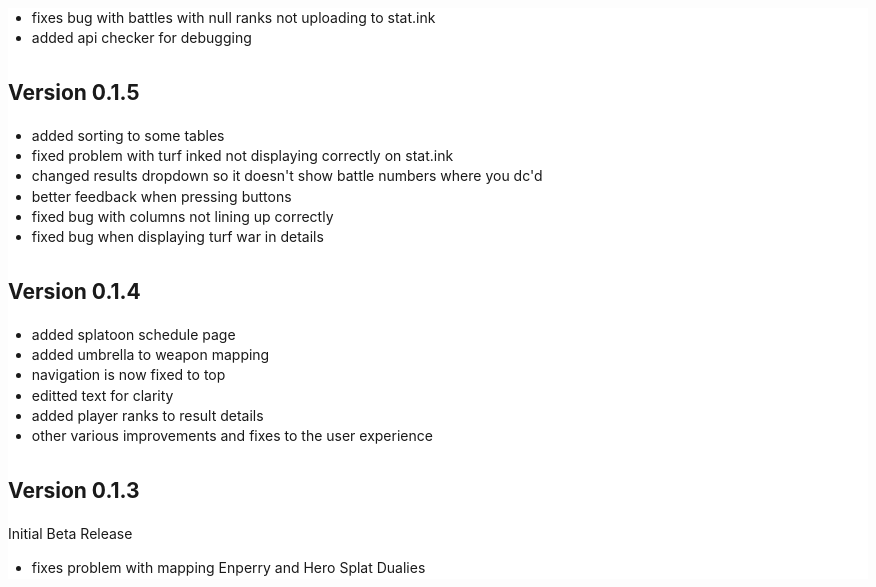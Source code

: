 * fixes bug with battles with null ranks not uploading to stat.ink
* added api checker for debugging

## Version 0.1.5

* added sorting to some tables
* fixed problem with turf inked not displaying correctly on stat.ink
* changed results dropdown so it doesn't show battle numbers where you dc'd
* better feedback when pressing buttons
* fixed bug with columns not lining up correctly
* fixed bug when displaying turf war in details

## Version 0.1.4

* added splatoon schedule page
* added umbrella to weapon mapping
* navigation is now fixed to top
* editted text for clarity
* added player ranks to result details
* other various improvements and fixes to the user experience

## Version 0.1.3

Initial Beta Release

* fixes problem with mapping Enperry and Hero Splat Dualies
